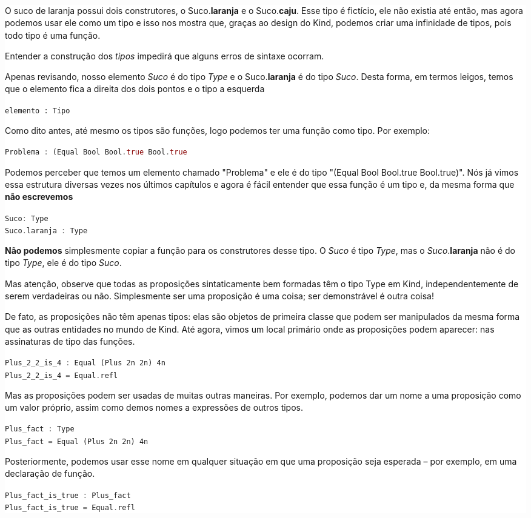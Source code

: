 O suco de laranja possui dois construtores, o Suco.**laranja** e o
Suco.**caju**. Esse tipo é fictício, ele não existia até então, mas agora
podemos usar ele como um tipo e isso nos mostra que, graças ao design do Kind,
podemos criar uma infinidade de tipos, pois todo tipo é uma função.

Entender a construção dos *tipos* impedirá que alguns erros de sintaxe ocorram.

Apenas revisando, nosso elemento *Suco* é do tipo *Type* e o Suco.**laranja** é do tipo *Suco*. Desta forma, em termos leigos, temos que o elemento fica a direita dos dois pontos e o tipo a esquerda

`elemento : Tipo`

Como dito antes, até mesmo os tipos são funções, logo podemos ter uma função
como tipo. Por exemplo:

```rust
Problema : (Equal Bool Bool.true Bool.true
```

Podemos perceber que temos um elemento chamado "Problema" e ele é do
tipo "(Equal Bool Bool.true Bool.true)". Nós já vimos essa estrutura diversas vezes nos últimos capítulos e agora é fácil entender que essa função é um tipo e, da mesma forma que **não escrevemos**

```rust
Suco: Type
Suco.laranja : Type
```

**Não podemos** simplesmente copiar a função para os construtores desse tipo.
O *Suco* é tipo *Type*, mas o *Suco*.**laranja** não é do tipo *Type*, ele é
do tipo *Suco*.

Mas atenção, observe que todas as proposições sintaticamente bem formadas têm o tipo Type em Kind, independentemente de serem verdadeiras ou não. Simplesmente ser uma proposição é uma coisa; ser demonstrável é outra coisa!

De fato, as proposições não têm apenas tipos: elas são objetos de primeira classe que podem ser manipulados da mesma forma que as outras entidades no mundo de Kind. Até agora, vimos um local primário onde as proposições podem aparecer: nas assinaturas de tipo das funções.

```rust
Plus_2_2_is_4 : Equal (Plus 2n 2n) 4n
Plus_2_2_is_4 = Equal.refl
```

Mas as proposições podem ser usadas de muitas outras maneiras. Por exemplo, podemos dar um nome a uma proposição como um valor próprio, assim como demos nomes a expressões de outros tipos.

```rust
Plus_fact : Type
Plus_fact = Equal (Plus 2n 2n) 4n
```

Posteriormente, podemos usar esse nome em qualquer situação em que uma proposição seja esperada – por exemplo, em uma declaração de função.

```rust
Plus_fact_is_true : Plus_fact
Plus_fact_is_true = Equal.refl
```
